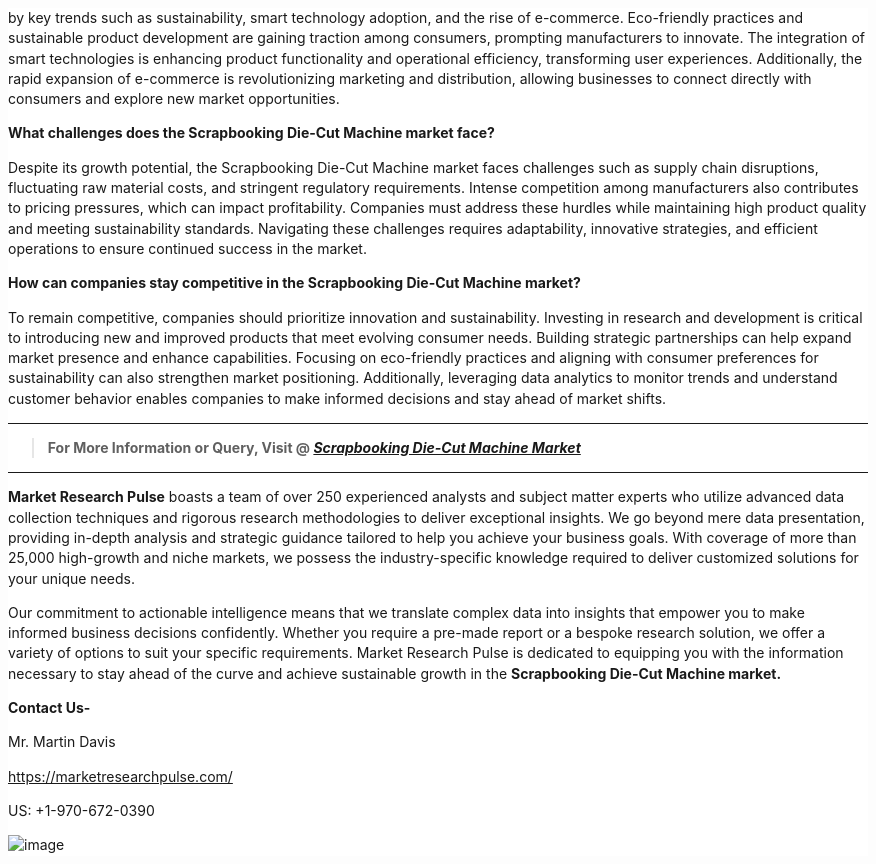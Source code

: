 by key trends such as sustainability, smart technology adoption, and the rise of e-commerce. Eco-friendly practices and sustainable product development are gaining traction among consumers, prompting manufacturers to innovate. The integration of smart technologies is enhancing product functionality and operational efficiency, transforming user experiences. Additionally, the rapid expansion of e-commerce is revolutionizing marketing and distribution, allowing businesses to connect directly with consumers and explore new market opportunities.</p><p><strong>What challenges does the Scrapbooking Die-Cut Machine market face?</strong></p><p>Despite its growth potential, the Scrapbooking Die-Cut Machine market faces challenges such as supply chain disruptions, fluctuating raw material costs, and stringent regulatory requirements. Intense competition among manufacturers also contributes to pricing pressures, which can impact profitability. Companies must address these hurdles while maintaining high product quality and meeting sustainability standards. Navigating these challenges requires adaptability, innovative strategies, and efficient operations to ensure continued success in the market.</p><p><strong>How can companies stay competitive in the Scrapbooking Die-Cut Machine market?</strong></p><p>To remain competitive, companies should prioritize innovation and sustainability. Investing in research and development is critical to introducing new and improved products that meet evolving consumer needs. Building strategic partnerships can help expand market presence and enhance capabilities. Focusing on eco-friendly practices and aligning with consumer preferences for sustainability can also strengthen market positioning. Additionally, leveraging data analytics to monitor trends and understand customer behavior enables companies to make informed decisions and stay ahead of market shifts.</p><hr /><blockquote><p><strong>For More Information or Query, Visit @&nbsp;<em><a href="https://marketresearchpulse.com/report/14075/scrapbooking-die-cut-machine-market?utm_source=Linkedin&utm_medium=0111">Scrapbooking Die-Cut Machine Market</a></em></strong></p></blockquote><hr /><p><strong>Market Research Pulse</strong> boasts a team of over 250 experienced analysts and subject matter experts who utilize advanced data collection techniques and rigorous research methodologies to deliver exceptional insights. We go beyond mere data presentation, providing in-depth analysis and strategic guidance tailored to help you achieve your business goals. With coverage of more than 25,000 high-growth and niche markets, we possess the industry-specific knowledge required to deliver customized solutions for your unique needs.</p><p>Our commitment to actionable intelligence means that we translate complex data into insights that empower you to make informed business decisions confidently. Whether you require a pre-made report or a bespoke research solution, we offer a variety of options to suit your specific requirements. Market Research Pulse is dedicated to equipping you with the information necessary to stay ahead of the curve and achieve sustainable growth in the <strong>Scrapbooking Die-Cut Machine market.</strong></p><p><strong>Contact Us-</strong></p><p>Mr. Martin Davis</p><p>https://marketresearchpulse.com/</p><p>US: +1-970-672-0390</p>
![image](https://github.com/user-attachments/assets/3aef4664-8e44-40e1-9886-f8eb091e2c60)
